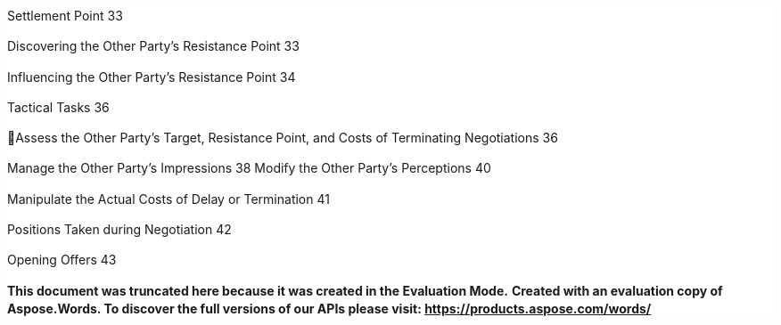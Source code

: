 Settlement Point   33

Discovering the Other Party’s Resistance Point   33

Influencing the Other Party’s Resistance Point   34

Tactical Tasks   36

Assess the Other Party’s Target, Resistance Point, and Costs of Terminating Negotiations   36

Manage the Other Party’s Impressions   38 Modify the Other Party’s Perceptions   40

Manipulate the Actual Costs of Delay or Termination   41

Positions Taken during Negotiation   42

Opening Offers   43

**This document was truncated here because it was created in the Evaluation Mode.**
**Created with an evaluation copy of Aspose.Words. To discover the full versions of our APIs please visit: https://products.aspose.com/words/**

[^1]: 
[^2]: 
[ref1]: Essentials_of_Negotiation.001.png
[ref2]: Essentials_of_Negotiation.006.png
[ref3]: Essentials_of_Negotiation.007.png
[ref4]: Essentials_of_Negotiation.008.png
[ref5]: Essentials_of_Negotiation.012.png
[ref6]: Essentials_of_Negotiation.015.png
